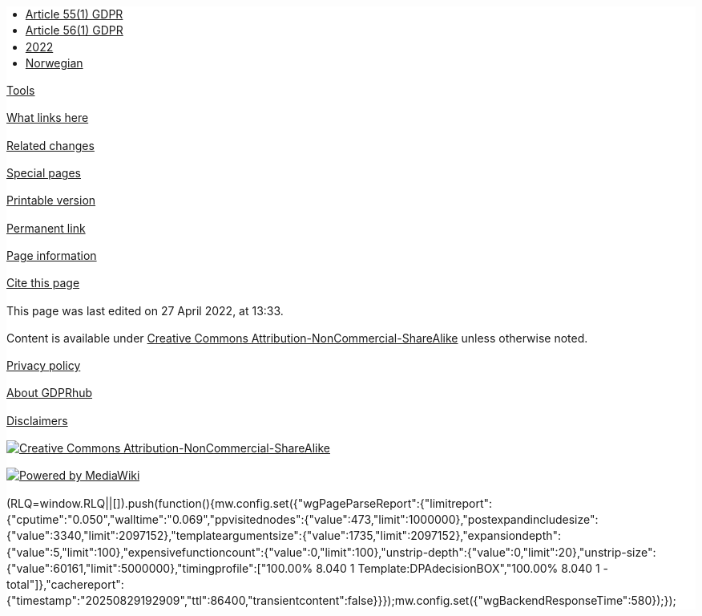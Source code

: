 *   [Article 55(1) GDPR](/index.php?title=Category:Article_55\(1\)_GDPR "Category:Article 55(1) GDPR")
*   [Article 56(1) GDPR](/index.php?title=Category:Article_56\(1\)_GDPR "Category:Article 56(1) GDPR")
*   [2022](/index.php?title=Category:2022 "Category:2022")
*   [Norwegian](/index.php?title=Category:Norwegian "Category:Norwegian")

[Tools](#)

[What links here](/index.php?title=Special:WhatLinksHere/Datatilsynet_\(Norway\)_-_21/03656 "A list of all wiki pages that link here [j]")

[Related changes](/index.php?title=Special:RecentChangesLinked/Datatilsynet_\(Norway\)_-_21/03656 "Recent changes in pages linked from this page [k]")

[Special pages](/index.php?title=Special:SpecialPages "A list of all special pages [q]")

[Printable version](javascript:print\(\); "Printable version of this page [p]")

[Permanent link](/index.php?title=Datatilsynet_\(Norway\)_-_21/03656&oldid=25568 "Permanent link to this revision of this page")

[Page information](/index.php?title=Datatilsynet_\(Norway\)_-_21/03656&action=info "More information about this page")

[Cite this page](/index.php?title=Special:CiteThisPage&page=Datatilsynet_%28Norway%29_-_21%2F03656&id=25568&wpFormIdentifier=titleform "Information on how to cite this page")

This page was last edited on 27 April 2022, at 13:33.

Content is available under [Creative Commons Attribution-NonCommercial-ShareAlike](https://creativecommons.org/licenses/by-nc-sa/4.0/) unless otherwise noted.

[Privacy policy](/index.php?title=GDPRhub:Privacy_policy)

[About GDPRhub](/index.php?title=GDPRhub:About)

[Disclaimers](/index.php?title=GDPRhub:General_disclaimer)

[![Creative Commons Attribution-NonCommercial-ShareAlike](/resources/assets/licenses/cc-by-nc-sa.png)](https://creativecommons.org/licenses/by-nc-sa/4.0/)

[![Powered by MediaWiki](/resources/assets/poweredby_mediawiki_88x31.png)](https://www.mediawiki.org/)

(RLQ=window.RLQ||\[\]).push(function(){mw.config.set({"wgPageParseReport":{"limitreport":{"cputime":"0.050","walltime":"0.069","ppvisitednodes":{"value":473,"limit":1000000},"postexpandincludesize":{"value":3340,"limit":2097152},"templateargumentsize":{"value":1735,"limit":2097152},"expansiondepth":{"value":5,"limit":100},"expensivefunctioncount":{"value":0,"limit":100},"unstrip-depth":{"value":0,"limit":20},"unstrip-size":{"value":60161,"limit":5000000},"timingprofile":\["100.00% 8.040 1 Template:DPAdecisionBOX","100.00% 8.040 1 -total"\]},"cachereport":{"timestamp":"20250829192909","ttl":86400,"transientcontent":false}}});mw.config.set({"wgBackendResponseTime":580});});